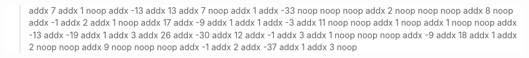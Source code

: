 > addx 7
> addx 1
> noop
> addx -13
> addx 13
> addx 7
> noop
> addx 1
> addx -33
> noop
> noop
> noop
> addx 2
> noop
> noop
> noop
> addx 8
> noop
> addx -1
> addx 2
> addx 1
> noop
> addx 17
> addx -9
> addx 1
> addx 1
> addx -3
> addx 11
> noop
> noop
> addx 1
> noop
> addx 1
> noop
> noop
> addx -13
> addx -19
> addx 1
> addx 3
> addx 26
> addx -30
> addx 12
> addx -1
> addx 3
> addx 1
> noop
> noop
> noop
> addx -9
> addx 18
> addx 1
> addx 2
> noop
> noop
> addx 9
> noop
> noop
> noop
> addx -1
> addx 2
> addx -37
> addx 1
> addx 3
> noop